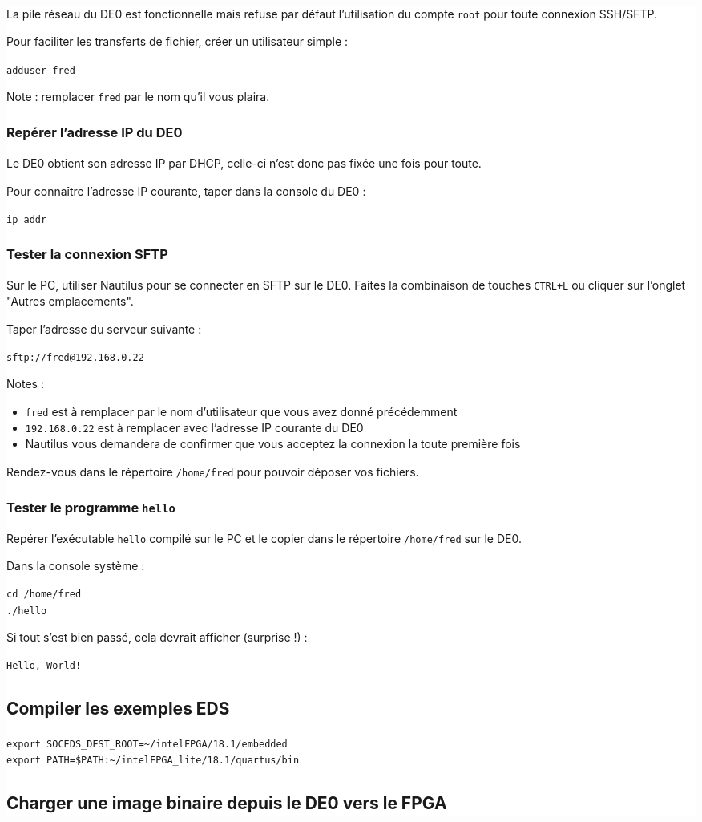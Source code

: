La pile réseau du DE0 est fonctionnelle mais refuse par défaut l’utilisation du
compte `root` pour toute connexion SSH/SFTP.

Pour faciliter les transferts de fichier, créer un utilisateur simple :

    adduser fred

Note : remplacer `fred` par le nom qu’il vous plaira.

### Repérer l’adresse IP du DE0

Le DE0 obtient son adresse IP par DHCP, celle-ci n’est donc pas fixée une fois
pour toute.

Pour connaître l’adresse IP courante, taper dans la console du DE0 :

    ip addr

### Tester la connexion SFTP

Sur le PC, utiliser Nautilus pour se connecter en SFTP sur le DE0. Faites la
combinaison de touches `CTRL+L` ou cliquer sur l’onglet "Autres emplacements".

Taper l’adresse du serveur suivante :

    sftp://fred@192.168.0.22

Notes :

- `fred` est à remplacer par le nom d’utilisateur que vous avez donné
  précédemment
- `192.168.0.22` est à remplacer avec l’adresse IP courante du DE0
- Nautilus vous demandera de confirmer que vous acceptez la connexion la toute
  première fois

Rendez-vous dans le répertoire `/home/fred` pour pouvoir déposer vos fichiers.

### Tester le programme `hello`

Repérer l’exécutable `hello` compilé sur le PC et le copier dans le répertoire
`/home/fred` sur le DE0.

Dans la console système :

    cd /home/fred
    ./hello

Si tout s’est bien passé, cela devrait afficher (surprise !) :

    Hello, World!

Compiler les exemples EDS
-------------------------

    export SOCEDS_DEST_ROOT=~/intelFPGA/18.1/embedded
    export PATH=$PATH:~/intelFPGA_lite/18.1/quartus/bin

Charger une image binaire depuis le DE0 vers le FPGA
----------------------------------------------------
